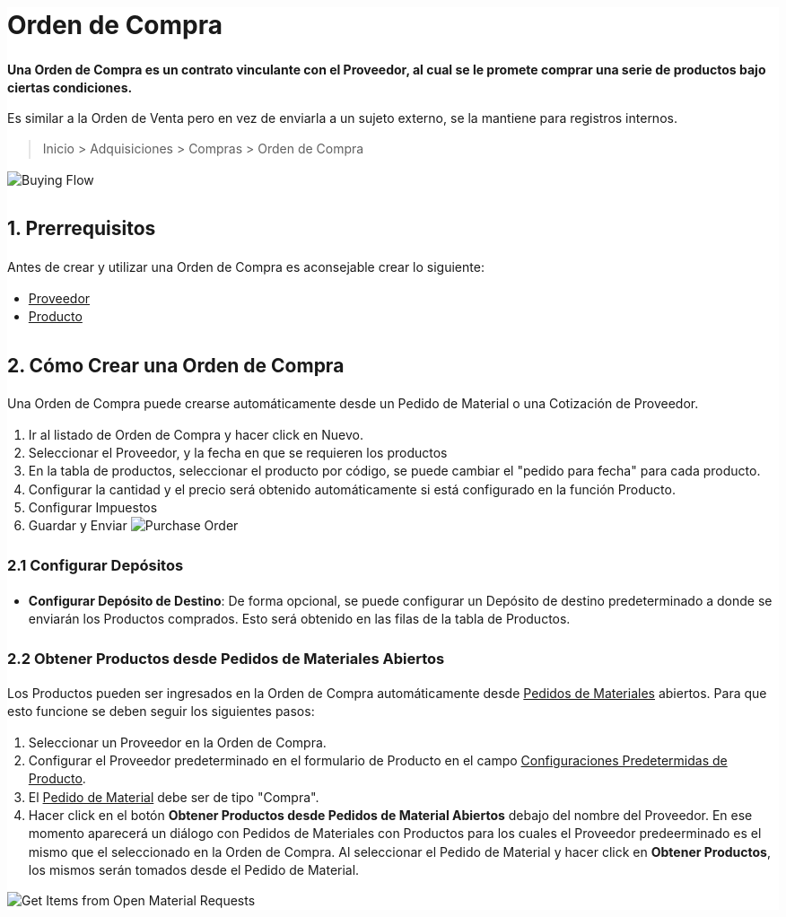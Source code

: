 
# Orden de Compra

**Una Orden de Compra es un contrato vinculante con el Proveedor, al cual se le promete comprar una serie de productos bajo ciertas condiciones.**

Es similar a la Orden de Venta pero en vez de enviarla a un sujeto externo, se la mantiene para registros internos. 

> Inicio > Adquisiciones > Compras > Orden de Compra

![Buying Flow](/docs/assets/img/buying/buying_flow_po.png)

## 1. Prerrequisitos
Antes de crear y utilizar una Orden de Compra es aconsejable crear lo siguiente:

* [Proveedor](/docs/user/manual/en/buying/supplier)
* [Producto](/docs/user/manual/en/stock/item)


## 2. Cómo Crear una Orden de Compra

Una Orden de Compra puede crearse automáticamente desde un Pedido de Material o una Cotización de Proveedor.

1. Ir al listado de Orden de Compra y hacer click en Nuevo.
1. Seleccionar el Proveedor, y la fecha en que se requieren los productos
1. En la tabla de productos, seleccionar el producto por código, se puede cambiar el "pedido para fecha" para cada producto. 
1. Configurar la cantidad y el precio será obtenido automáticamente si está configurado en la función Producto. 
1. Configurar Impuestos
1. Guardar y Enviar
    <img class="screenshot" alt="Purchase Order" src="{{docs_base_url}}/assets/img/buying/purchase-order.png">

### 2.1 Configurar Depósitos

* **Configurar Depósito de Destino**: De forma opcional, se puede configurar un Depósito de destino predeterminado a donde se enviarán los Productos comprados. Esto será obtenido en las filas de la tabla de Productos.

### 2.2 Obtener Productos desde Pedidos de Materiales Abiertos
Los Productos pueden ser ingresados en la Orden de Compra automáticamente desde [Pedidos de Materiales](/docs/user/manual/en/stock/material-request) abiertos. Para que esto funcione se deben seguir los siguientes pasos:

1. Seleccionar un Proveedor en la Orden de Compra.
1. Configurar el Proveedor predeterminado en el formulario de Producto en el campo [Configuraciones Predetermidas de Producto](/docs/user/manual/en/stock/item#39-item-defaults).
1. El [Pedido de Material](/docs/user/manual/en/stock/material-request) debe ser de tipo "Compra".
1. Hacer click en el botón **Obtener Productos desde Pedidos de Material Abiertos** debajo del nombre del Proveedor. En ese momento aparecerá un diálogo con Pedidos de Materiales con Productos para los cuales el Proveedor predeerminado es el mismo que el seleccionado en la Orden de Compra. Al seleccionar el Pedido de Material y hacer click en **Obtener Productos**, los mismos serán tomados desde el Pedido de Material. 
<img class="screenshot" alt="Get Items from Open Material Requests" src="{{docs_base_url}}/assets/img/buying/get-items-from-open-mr.png">
